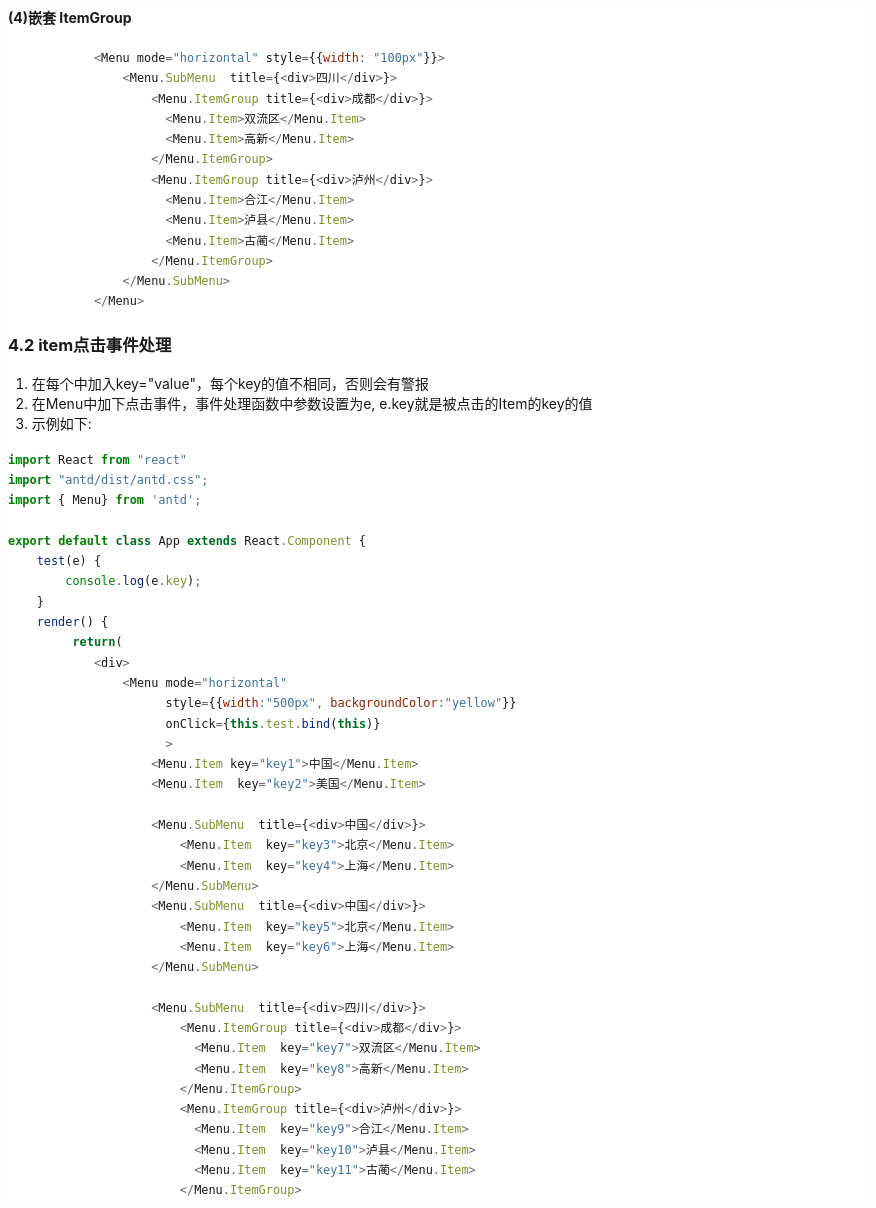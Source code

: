 
#### (4)嵌套 ItemGroup

<video src="img\6.mp4"></video>



```js
			<Menu mode="horizontal" style={{width: "100px"}}>
				<Menu.SubMenu  title={<div>四川</div>}>
					<Menu.ItemGroup title={<div>成都</div>}>
					  <Menu.Item>双流区</Menu.Item>
					  <Menu.Item>高新</Menu.Item>
					</Menu.ItemGroup>
					<Menu.ItemGroup title={<div>泸州</div>}>
					  <Menu.Item>合江</Menu.Item>
					  <Menu.Item>泸县</Menu.Item>
					  <Menu.Item>古蔺</Menu.Item>
					</Menu.ItemGroup>
				</Menu.SubMenu>
			</Menu>
```
### 4.2 item点击事件处理

1. 在每个<Item>中加入key="value"，每个key的值不相同，否则会有警报
2. 在Menu中加下点击事件，事件处理函数中参数设置为e, e.key就是被点击的Item的key的值
3. 示例如下:

```js
import React from "react"
import "antd/dist/antd.css";
import { Menu} from 'antd';

export default class App extends React.Component {
	test(e) {
		console.log(e.key);
	}
	render() {
		 return(
			<div>
				<Menu mode="horizontal" 
					  style={{width:"500px", backgroundColor:"yellow"}}
					  onClick={this.test.bind(this)}
					  >
					<Menu.Item key="key1">中国</Menu.Item>
					<Menu.Item  key="key2">美国</Menu.Item>
					
					<Menu.SubMenu  title={<div>中国</div>}>
						<Menu.Item  key="key3">北京</Menu.Item>
						<Menu.Item  key="key4">上海</Menu.Item>
					</Menu.SubMenu>
					<Menu.SubMenu  title={<div>中国</div>}>
						<Menu.Item  key="key5">北京</Menu.Item>
						<Menu.Item  key="key6">上海</Menu.Item>
					</Menu.SubMenu>
								 
					<Menu.SubMenu  title={<div>四川</div>}>
						<Menu.ItemGroup title={<div>成都</div>}>
						  <Menu.Item  key="key7">双流区</Menu.Item>
						  <Menu.Item  key="key8">高新</Menu.Item>
						</Menu.ItemGroup>
						<Menu.ItemGroup title={<div>泸州</div>}>
						  <Menu.Item  key="key9">合江</Menu.Item>
						  <Menu.Item  key="key10">泸县</Menu.Item>
						  <Menu.Item  key="key11">古蔺</Menu.Item>
						</Menu.ItemGroup>
```